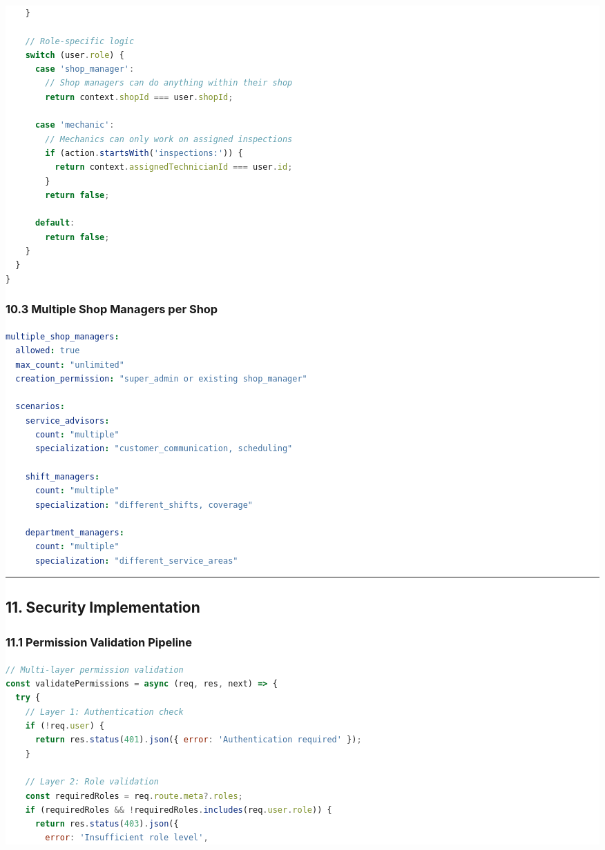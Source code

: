 ```javascript
    }
    
    // Role-specific logic
    switch (user.role) {
      case 'shop_manager':
        // Shop managers can do anything within their shop
        return context.shopId === user.shopId;
        
      case 'mechanic':
        // Mechanics can only work on assigned inspections
        if (action.startsWith('inspections:')) {
          return context.assignedTechnicianId === user.id;
        }
        return false;
        
      default:
        return false;
    }
  }
}
```

### 10.3 Multiple Shop Managers per Shop

```yaml
multiple_shop_managers:
  allowed: true
  max_count: "unlimited"
  creation_permission: "super_admin or existing shop_manager"
  
  scenarios:
    service_advisors:
      count: "multiple"
      specialization: "customer_communication, scheduling"
      
    shift_managers:
      count: "multiple"
      specialization: "different_shifts, coverage"
      
    department_managers:
      count: "multiple"
      specialization: "different_service_areas"
```

---

## 11. Security Implementation

### 11.1 Permission Validation Pipeline

```javascript
// Multi-layer permission validation
const validatePermissions = async (req, res, next) => {
  try {
    // Layer 1: Authentication check
    if (!req.user) {
      return res.status(401).json({ error: 'Authentication required' });
    }
    
    // Layer 2: Role validation
    const requiredRoles = req.route.meta?.roles;
    if (requiredRoles && !requiredRoles.includes(req.user.role)) {
      return res.status(403).json({ 
        error: 'Insufficient role level',
```